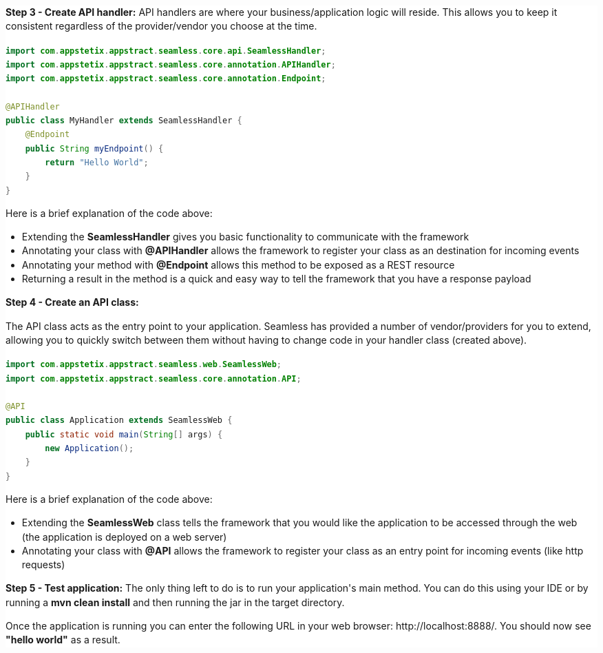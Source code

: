 **Step 3 - Create API handler:**
API handlers are where your business/application logic will reside. This allows you to keep it consistent regardless of the provider/vendor you choose at the time.
```java
import com.appstetix.appstract.seamless.core.api.SeamlessHandler;
import com.appstetix.appstract.seamless.core.annotation.APIHandler;
import com.appstetix.appstract.seamless.core.annotation.Endpoint;

@APIHandler
public class MyHandler extends SeamlessHandler {
    @Endpoint
    public String myEndpoint() {
        return "Hello World";
    }
}
```
Here is a brief explanation of the code above:

- Extending the **SeamlessHandler** gives you basic functionality to communicate with the framework
- Annotating your class with **@APIHandler** allows the framework to register your class as an destination for incoming events
- Annotating your method with **@Endpoint** allows this method to be exposed as a REST resource
- Returning a result in the method is a quick and easy way to tell the framework that you have a response payload

**Step 4 - Create an API class:**

The API class acts as the entry point to your application. Seamless has provided a number of vendor/providers for you to extend, allowing you to quickly switch between them without having to change code in your handler class (created above).

```java
import com.appstetix.appstract.seamless.web.SeamlessWeb;
import com.appstetix.appstract.seamless.core.annotation.API;

@API
public class Application extends SeamlessWeb {
    public static void main(String[] args) {
        new Application();
    }
}
```

Here is a brief explanation of the code above:

- Extending the **SeamlessWeb** class tells the framework that you would like the application to be accessed through the web (the application is deployed on a web server)
- Annotating your class with **@API** allows the framework to register your class as an entry point for incoming events (like http requests)

**Step 5 - Test application:**
The only thing left to do is to run your application's main method. You can do this using your IDE or by running a **mvn clean install** and then running the jar in the target directory.

Once the application is running you can enter the following URL in your web browser: http://localhost:8888/. You should now see **"hello world"** as a result.
